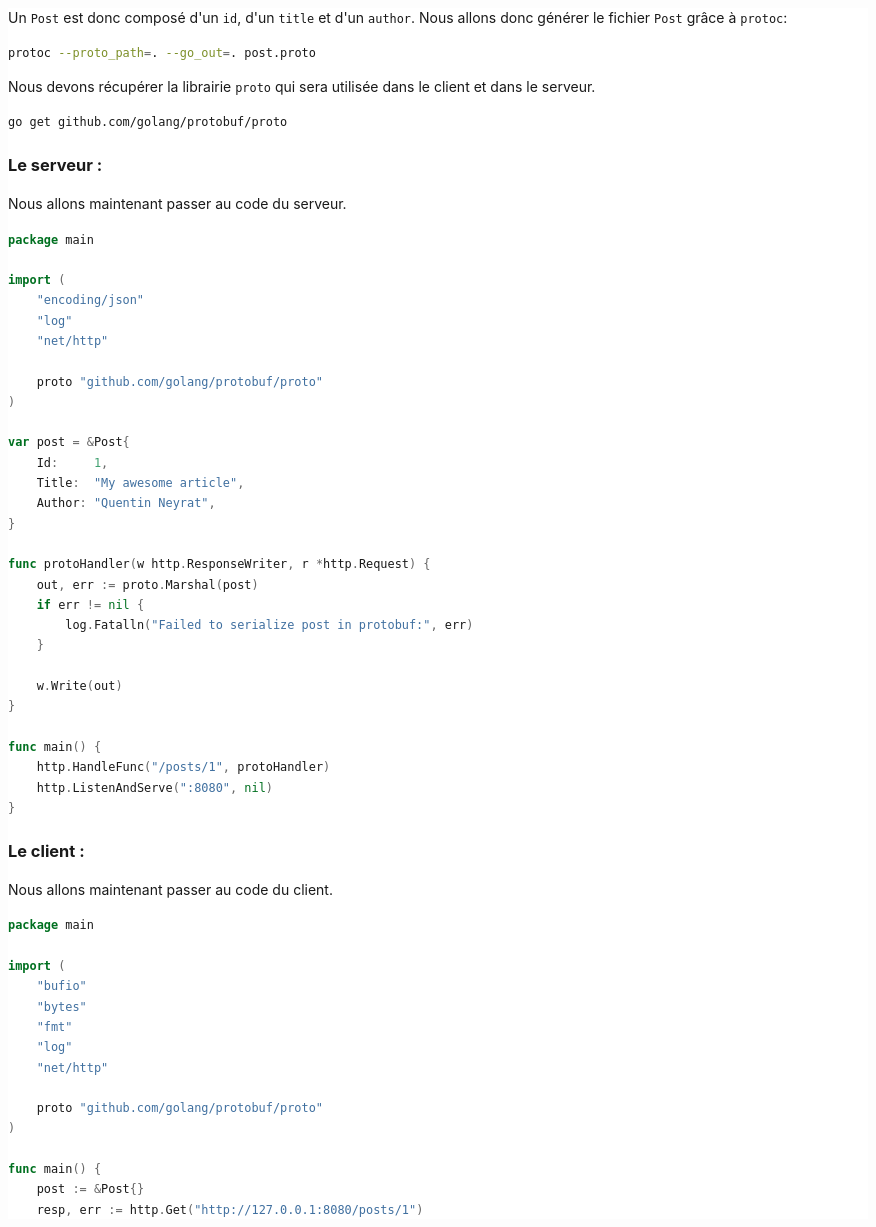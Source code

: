 Un `Post` est donc composé d'un `id`, d'un `title` et d'un `author`.
Nous allons donc générer le fichier `Post` grâce à `protoc`:

```Bash
protoc --proto_path=. --go_out=. post.proto 
```

Nous devons récupérer la librairie `proto` qui sera utilisée dans le client et dans le serveur.

```Bash
go get github.com/golang/protobuf/proto
```
### Le serveur :
Nous allons maintenant passer au code du serveur.

```Go
package main

import (
	"encoding/json"
	"log"
	"net/http"

	proto "github.com/golang/protobuf/proto"
)

var post = &Post{
	Id:     1,
	Title:  "My awesome article",
	Author: "Quentin Neyrat",
}

func protoHandler(w http.ResponseWriter, r *http.Request) {
	out, err := proto.Marshal(post)
	if err != nil {
		log.Fatalln("Failed to serialize post in protobuf:", err)
	}

	w.Write(out)
}

func main() {
	http.HandleFunc("/posts/1", protoHandler)
	http.ListenAndServe(":8080", nil)
}
```

### Le client :
Nous allons maintenant passer au code du client.

```Go
package main

import (
	"bufio"
	"bytes"
	"fmt"
	"log"
	"net/http"

	proto "github.com/golang/protobuf/proto"
)

func main() {
	post := &Post{}
	resp, err := http.Get("http://127.0.0.1:8080/posts/1")
```
